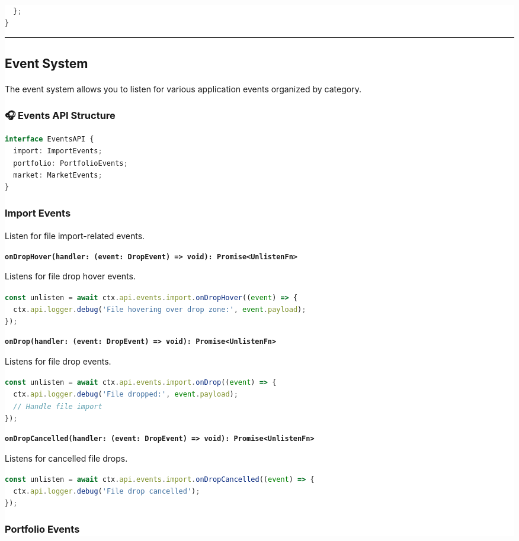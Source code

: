 ```typescript
  };
}
```

---

## Event System

The event system allows you to listen for various application events organized by category.

### 🎧 Events API Structure

```typescript
interface EventsAPI {
  import: ImportEvents;
  portfolio: PortfolioEvents;
  market: MarketEvents;
}
```

### Import Events

Listen for file import-related events.

**`onDropHover(handler: (event: DropEvent) => void): Promise<UnlistenFn>`**

Listens for file drop hover events.

```typescript
const unlisten = await ctx.api.events.import.onDropHover((event) => {
  ctx.api.logger.debug('File hovering over drop zone:', event.payload);
});
```

**`onDrop(handler: (event: DropEvent) => void): Promise<UnlistenFn>`**

Listens for file drop events.

```typescript
const unlisten = await ctx.api.events.import.onDrop((event) => {
  ctx.api.logger.debug('File dropped:', event.payload);
  // Handle file import
});
```

**`onDropCancelled(handler: (event: DropEvent) => void): Promise<UnlistenFn>`**

Listens for cancelled file drops.

```typescript
const unlisten = await ctx.api.events.import.onDropCancelled((event) => {
  ctx.api.logger.debug('File drop cancelled');
});
```

### Portfolio Events

